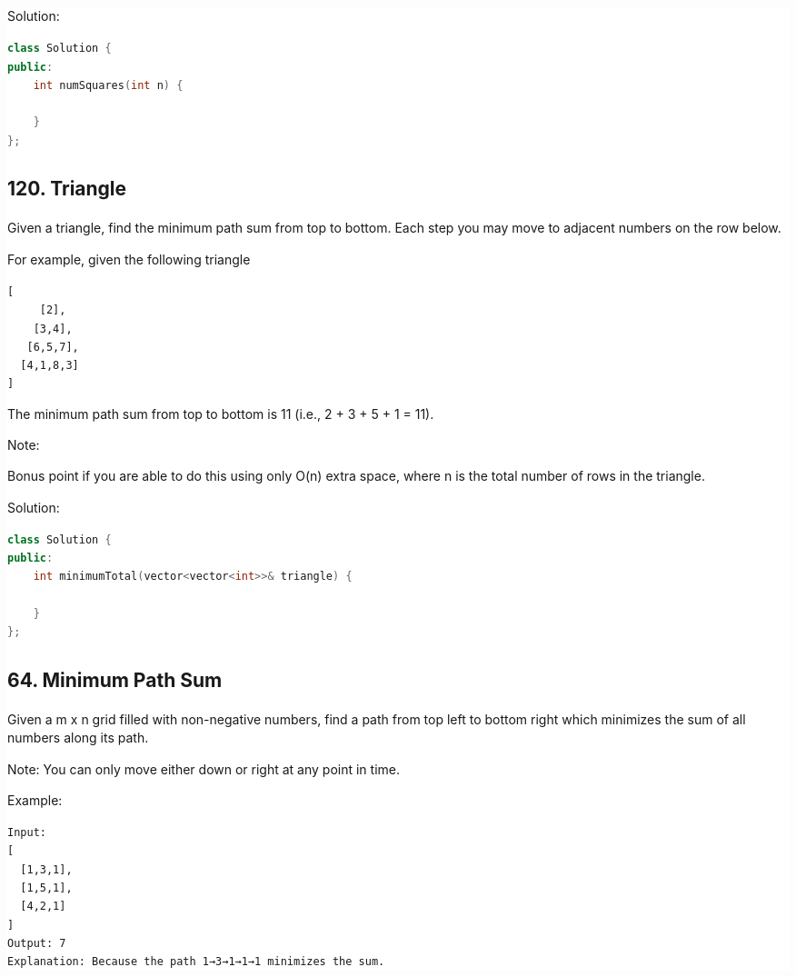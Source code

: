 Solution:
```cpp
class Solution {
public:
    int numSquares(int n) {
        
    }
};
```

## 120. Triangle

Given a triangle, find the minimum path sum from top to bottom. Each step you may move to adjacent numbers on the row below.

For example, given the following triangle
```
[
     [2],
    [3,4],
   [6,5,7],
  [4,1,8,3]
]
```
The minimum path sum from top to bottom is 11 (i.e., 2 + 3 + 5 + 1 = 11).

Note:

Bonus point if you are able to do this using only O(n) extra space, where n is the total number of rows in the triangle.

Solution:
```cpp
class Solution {
public:
    int minimumTotal(vector<vector<int>>& triangle) {
        
    }
};
```

## 64. Minimum Path Sum

Given a m x n grid filled with non-negative numbers, find a path from top left to bottom right which minimizes the sum of all numbers along its path.

Note: You can only move either down or right at any point in time.

Example:
```
Input:
[
  [1,3,1],
  [1,5,1],
  [4,2,1]
]
Output: 7
Explanation: Because the path 1→3→1→1→1 minimizes the sum.
```
